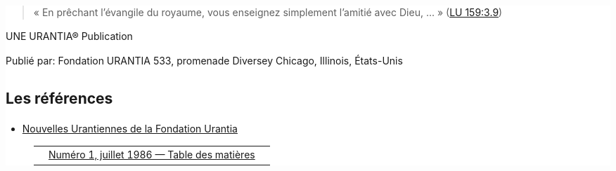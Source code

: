 > « En prêchant l’évangile du royaume, vous enseignez simplement l’amitié avec Dieu, ... » ([LU 159:3.9](/fr/The_Urantia_Book/159#p3_9))


UNE URANTIA® Publication

Publié par:
Fondation URANTIA
533, promenade Diversey
Chicago, Illinois, États-Unis

## Les références

- [Nouvelles Urantiennes de la Fondation Urantia](https://www.urantia.org/news/1986-07)



<figure class="table chapter-navigator">
  <table>
    <tbody>
      <tr>
        <td>
        </td>
        <td>
        <a href="/fr/index/articles_uf_urantian#numéro-1-juillet-1986">
          <span class="mdi mdi-book-open-variant"></span><span class="pl-2">Numéro 1, juillet 1986 — Table des matières</span>
        </a>
        </td>
        <td>
        </td>
      </tr>
    </tbody>
  </table>
</figure>
